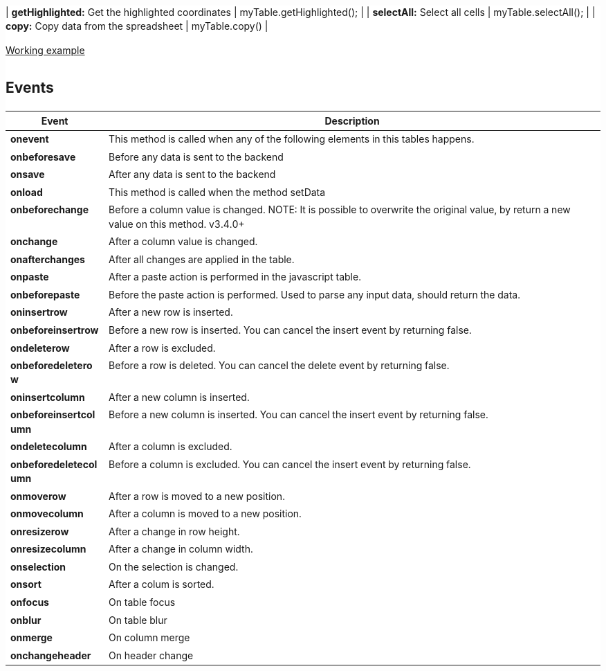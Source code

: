 | **getHighlighted:** Get the highlighted coordinates                                                                                                                                                                                                                      | myTable.getHighlighted();                                                      |
| **selectAll:** Select all cells                                                                                                                                                                                                                                          | myTable.selectAll();                                                           |
| **copy:** Copy data from the spreadsheet                                                                                                                                                                                                                                 | myTable.copy()                                                                 |



[Working example](/docs/v5/examples/programmatically-changes)

## Events

| Event                       | Description                                                                                                                           |
| ----------------------------|---------------------------------------------------------------------------------------------------------------------------------------|
| **onevent**                 | This method is called when any of the following elements in this tables happens.                                                      |
| **onbeforesave**            | Before any data is sent to the backend                                                                                                |
| **onsave**                  | After any data is sent to the backend                                                                                                 |
| **onload**                  | This method is called when the method setData                                                                                         |
| **onbeforechange**          | Before a column value is changed. NOTE: It is possible to overwrite the original value, by return a new value on this method. v3.4.0+ |
| **onchange**                | After a column value is changed.                                                                                                      |
| **onafterchanges**          | After all changes are applied in the table.                                                                                           |
| **onpaste**                 | After a paste action is performed in the javascript table.                                                                            |
| **onbeforepaste**           | Before the paste action is performed. Used to parse any input data, should return the data.                                           |
| **oninsertrow**             | After a new row is inserted.                                                                                                          |
| **onbeforeinsertrow**       | Before a new row is inserted. You can cancel the insert event by returning false.                                                     |
| **ondeleterow**             | After a row is excluded.                                                                                                              |
| **onbeforedeleterow**       | Before a row is deleted. You can cancel the delete event by returning false.                                                          |
| **oninsertcolumn**          | After a new column is inserted.                                                                                                       |
| **onbeforeinsertcolumn**    | Before a new column is inserted. You can cancel the insert event by returning false.                                                  |
| **ondeletecolumn**          | After a column is excluded.                                                                                                           |
| **onbeforedeletecolumn**    | Before a column is excluded. You can cancel the insert event by returning false.                                                      |
| **onmoverow**               | After a row is moved to a new position.                                                                                               |
| **onmovecolumn**            | After a column is moved to a new position.                                                                                            |
| **onresizerow**             | After a change in row height.                                                                                                         |
| **onresizecolumn**          | After a change in column width.                                                                                                       |
| **onselection**             | On the selection is changed.                                                                                                          |
| **onsort**                  | After a colum is sorted.                                                                                                              |
| **onfocus**                 | On table focus                                                                                                                        |
| **onblur**                  | On table blur                                                                                                                         |
| **onmerge**                 | On column merge                                                                                                                       |
| **onchangeheader**          | On header change                                                                                                                      |